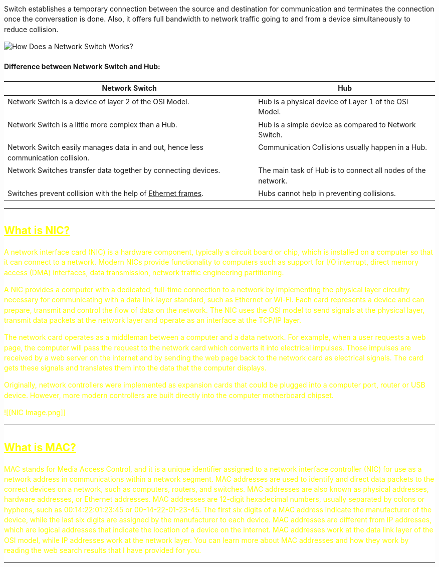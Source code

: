 Switch establishes a temporary connection between the source and destination for communication and terminates the connection once the conversation is done. Also, it offers full bandwidth to network traffic going to and from a device simultaneously to reduce collision.

![How Does a Network Switch Works?](https://media.geeksforgeeks.org/wp-content/uploads/20230511171149/Network-Switch-01-copy-660.webp)

#### Difference between Network Switch and Hub:
|Network Switch|Hub|
|---|---|
|Network Switch is a device of layer 2 of the OSI Model.|Hub is a physical device of Layer 1 of the OSI Model.|
|Network Switch is a little more complex than a Hub.|Hub is a simple device as compared to Network Switch.|
|Network Switch easily manages data in and out, hence less communication collision.|Communication Collisions usually happen in a Hub.|
|Network Switches transfer data together by connecting devices.|The main task of Hub is to connect all nodes of the network.|
|Switches prevent collision with the help of [Ethernet frames](https://www.geeksforgeeks.org/ethernet-frame-format/).|Hubs cannot help in preventing collisions.|

---
## <font color="yellow"><u>What is NIC?</u></f>

A network interface card (NIC) is a hardware component, typically a circuit board or chip, which is installed on a computer so that it can connect to a network. Modern NICs provide functionality to computers such as support for I/O interrupt, direct memory access (DMA) interfaces, data transmission, network traffic engineering partitioning.

A NIC provides a computer with a dedicated, full-time connection to a network by implementing the physical layer circuitry necessary for communicating with a data link layer standard, such as Ethernet or Wi-Fi. Each card represents a device and can prepare, transmit and control the flow of data on the network. The NIC uses the OSI model to send signals at the physical layer, transmit data packets at the network layer and operate as an interface at the TCP/IP layer.

The network card operates as a middleman between a computer and a data network. For example, when a user requests a web page, the computer will pass the request to the network card which converts it into electrical impulses. Those impulses are received by a web server on the internet and by sending the web page back to the network card as electrical signals. The card gets these signals and translates them into the data that the computer displays.

Originally, network controllers were implemented as expansion cards that could be plugged into a computer port, router or USB device. However, more modern controllers are built directly into the computer motherboard chipset.

![[NIC Image.png]]

---
## <font color="yellow"><u>What is MAC?</u></f>

MAC stands for Media Access Control, and it is a unique identifier assigned to a network interface controller (NIC) for use as a network address in communications within a network segment. MAC addresses are used to identify and direct data packets to the correct devices on a network, such as computers, routers, and switches. MAC addresses are also known as physical addresses, hardware addresses, or Ethernet addresses. MAC addresses are 12-digit hexadecimal numbers, usually separated by colons or hyphens, such as 00:14:22:01:23:45 or 00-14-22-01-23-45. The first six digits of a MAC address indicate the manufacturer of the device, while the last six digits are assigned by the manufacturer to each device. MAC addresses are different from IP addresses, which are logical addresses that indicate the location of a device on the internet. MAC addresses work at the data link layer of the OSI model, while IP addresses work at the network layer. You can learn more about MAC addresses and how they work by reading the web search results that I have provided for you.

---